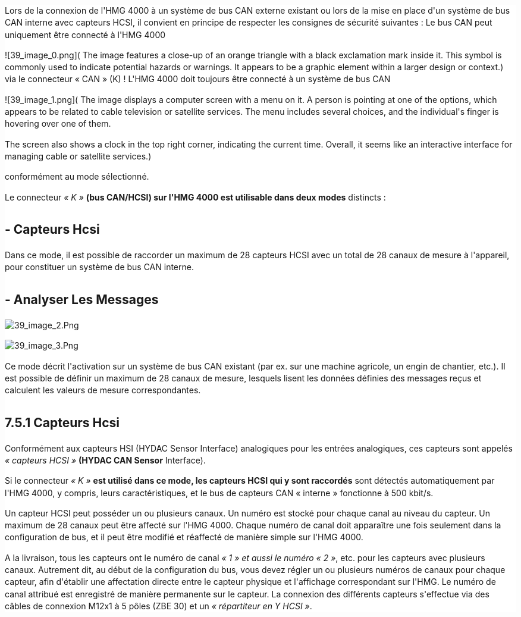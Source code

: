 Lors de la connexion de l'HMG 4000 à un système de bus CAN externe existant ou lors de la mise en place d'un système de bus CAN interne avec capteurs HCSI, il convient en principe de respecter les consignes de sécurité suivantes : 
Le bus CAN peut uniquement être connecté à l'HMG 4000 

![39_image_0.png]( The image features a close-up of an orange triangle with a black exclamation mark inside it. This symbol is commonly used to indicate potential hazards or warnings. It appears to be a graphic element within a larger design or context.) via le connecteur « CAN » (K) ! L'HMG 4000 doit toujours être connecté à un système de bus CAN 

![39_image_1.png]( The image displays a computer screen with a menu on it. A person is pointing at one of the options, which appears to be related to cable television or satellite services. The menu includes several choices, and the individual's finger is hovering over one of them.

The screen also shows a clock in the top right corner, indicating the current time. Overall, it seems like an interactive interface for managing cable or satellite services.)

conformément au mode sélectionné. 

Le connecteur *« K »* **(bus CAN/HCSI) sur l'HMG 4000 est utilisable dans deux modes** 
distincts : 

## - **Capteurs Hcsi**

Dans ce mode, il est possible de raccorder un maximum de 28 capteurs HCSI avec un total de 28 canaux de mesure à l'appareil, pour constituer un système de bus CAN interne. 

## - **Analyser Les Messages**

![39_image_2.Png](39_image_2.Png)

![39_image_3.Png](39_image_3.Png)

Ce mode décrit l'activation sur un système de bus CAN existant (par ex. sur une machine agricole, un engin de chantier, etc.). Il est possible de définir un maximum de 28 canaux de mesure, lesquels lisent les données définies des messages reçus et calculent les valeurs de mesure correspondantes. 

## 7.5.1 Capteurs Hcsi

Conformément aux capteurs HSI (HYDAC Sensor Interface) analogiques pour les entrées analogiques, ces capteurs sont appelés *« capteurs HCSI »* **(HYDAC CAN Sensor** 
Interface). 

Si le connecteur *« K »* **est utilisé dans ce mode, les capteurs HCSI qui y sont raccordés** 
sont détectés automatiquement par l'HMG 4000, y compris, leurs caractéristiques, et le bus de capteurs CAN « interne » fonctionne à 500 kbit/s. 

Un capteur HCSI peut posséder un ou plusieurs canaux. Un numéro est stocké pour chaque canal au niveau du capteur. Un maximum de 28 canaux peut être affecté sur l'HMG 4000. Chaque numéro de canal doit apparaître une fois seulement dans la configuration de bus, et il peut être modifié et réaffecté de manière simple sur l'HMG 4000. 

A la livraison, tous les capteurs ont le numéro de canal *« 1 » et aussi le numéro « 2 »*, 
etc. pour les capteurs avec plusieurs canaux. Autrement dit, au début de la configuration du bus, vous devez régler un ou plusieurs numéros de canaux pour chaque capteur, afin d'établir une affectation directe entre le capteur physique et l'affichage correspondant sur l'HMG. Le numéro de canal attribué est enregistré de manière permanente sur le capteur. La connexion des différents capteurs s'effectue via des câbles de connexion M12x1 à 5 pôles (ZBE 30) et un *« répartiteur en Y HCSI »*. 
